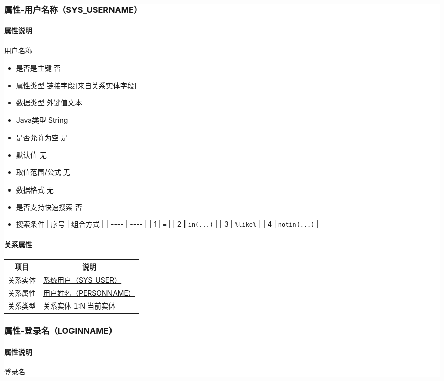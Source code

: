 ### 属性-用户名称（SYS_USERNAME）
#### 属性说明
用户名称

- 是否是主键
否

- 属性类型
链接字段[来自关系实体字段]

- 数据类型
外键值文本

- Java类型
String

- 是否允许为空
是

- 默认值
无

- 取值范围/公式
无

- 数据格式
无

- 是否支持快速搜索
否

- 搜索条件
| 序号 | 组合方式 |
| ---- | ---- |
| 1 | `=` |
| 2 | `in(...)` |
| 3 | `%like%` |
| 4 | `notin(...)` |

#### 关系属性
| 项目 | 说明 |
| ---- | ---- |
| 关系实体 | [系统用户（SYS_USER）](../uaa/SysUser) |
| 关系属性 | [用户姓名（PERSONNAME）](../uaa/SysUser/#属性-用户姓名（PERSONNAME）) |
| 关系类型 | 关系实体 1:N 当前实体 |

### 属性-登录名（LOGINNAME）
#### 属性说明
登录名
